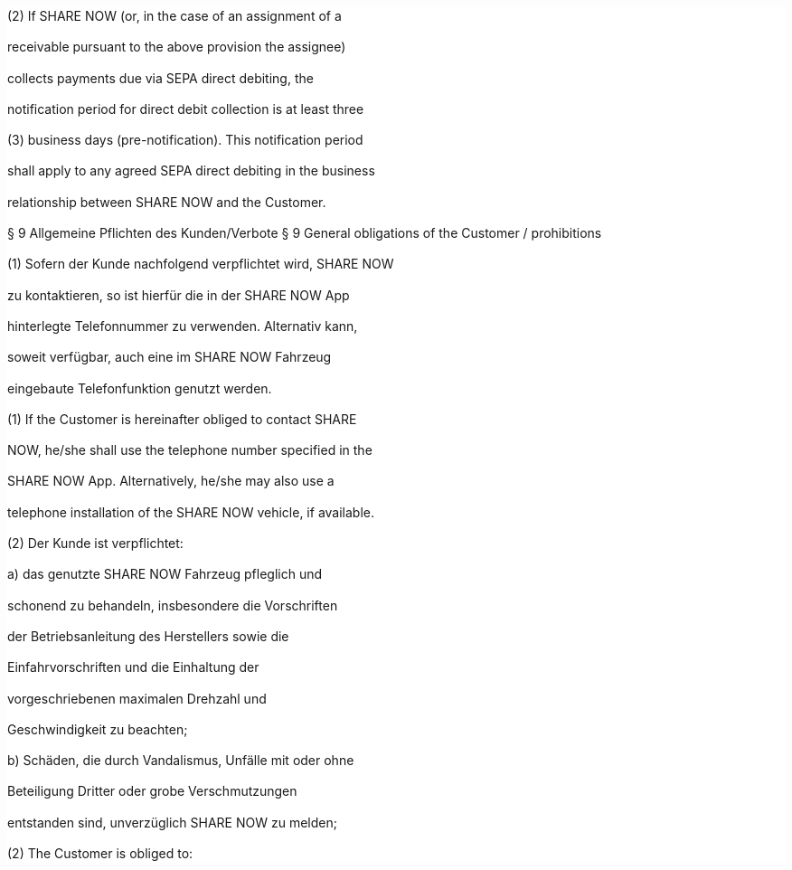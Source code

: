 (2) If SHARE NOW (or, in the case of an assignment of a

receivable pursuant to the above provision the assignee)

collects payments due via SEPA direct debiting, the

notification period for direct debit collection is at least three

(3) business days (pre-notification). This notification period

shall apply to any agreed SEPA direct debiting in the business

relationship between SHARE NOW and the Customer.



§ 9 Allgemeine Pflichten des Kunden/Verbote § 9 General obligations of the Customer / prohibitions



(1) Sofern der Kunde nachfolgend verpflichtet wird, SHARE NOW

zu kontaktieren, so ist hierfür die in der SHARE NOW App

hinterlegte Telefonnummer zu verwenden. Alternativ kann,

soweit verfügbar, auch eine im SHARE NOW Fahrzeug

eingebaute Telefonfunktion genutzt werden.



(1) If the Customer is hereinafter obliged to contact SHARE

NOW, he/she shall use the telephone number specified in the

SHARE NOW App. Alternatively, he/she may also use a

telephone installation of the SHARE NOW vehicle, if available.



(2) Der Kunde ist verpflichtet:



a) das genutzte SHARE NOW Fahrzeug pfleglich und

schonend zu behandeln, insbesondere die Vorschriften

der Betriebsanleitung des Herstellers sowie die

Einfahrvorschriften und die Einhaltung der

vorgeschriebenen maximalen Drehzahl und

Geschwindigkeit zu beachten;



b) Schäden, die durch Vandalismus, Unfälle mit oder ohne

Beteiligung Dritter oder grobe Verschmutzungen

entstanden sind, unverzüglich SHARE NOW zu melden;



(2) The Customer is obliged to:
